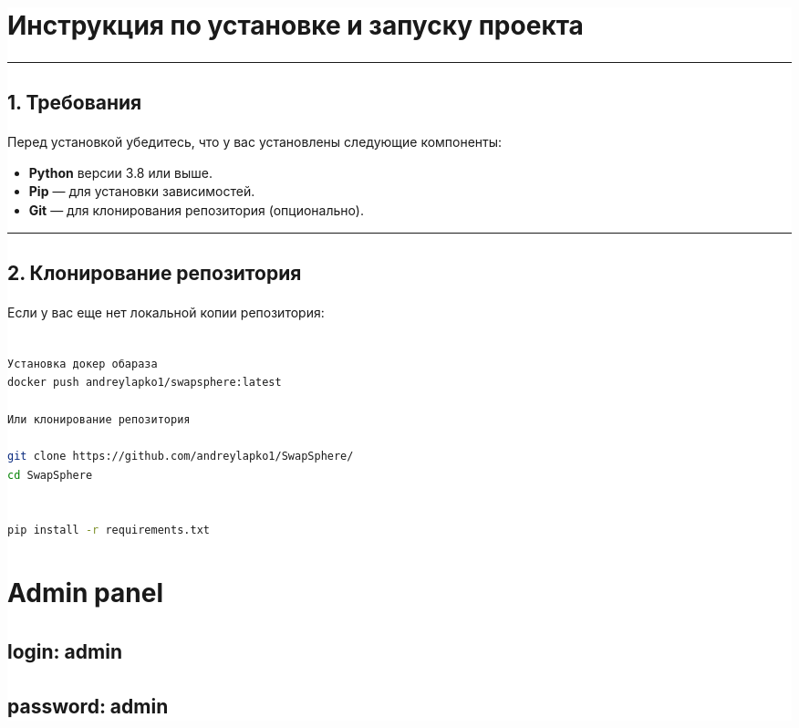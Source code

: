 # Инструкция по установке и запуску проекта

---

## 1. Требования

Перед установкой убедитесь, что у вас установлены следующие компоненты:

- **Python** версии 3.8 или выше.
- **Pip** — для установки зависимостей.
- **Git** — для клонирования репозитория (опционально).

---

## 2. Клонирование репозитория

Если у вас еще нет локальной копии репозитория:

```bash

Установка докер обараза
docker push andreylapko1/swapsphere:latest

Или клонирование репозитория

git clone https://github.com/andreylapko1/SwapSphere/
cd SwapSphere


pip install -r requirements.txt


```
# Admin panel

## login: admin
## password: admin